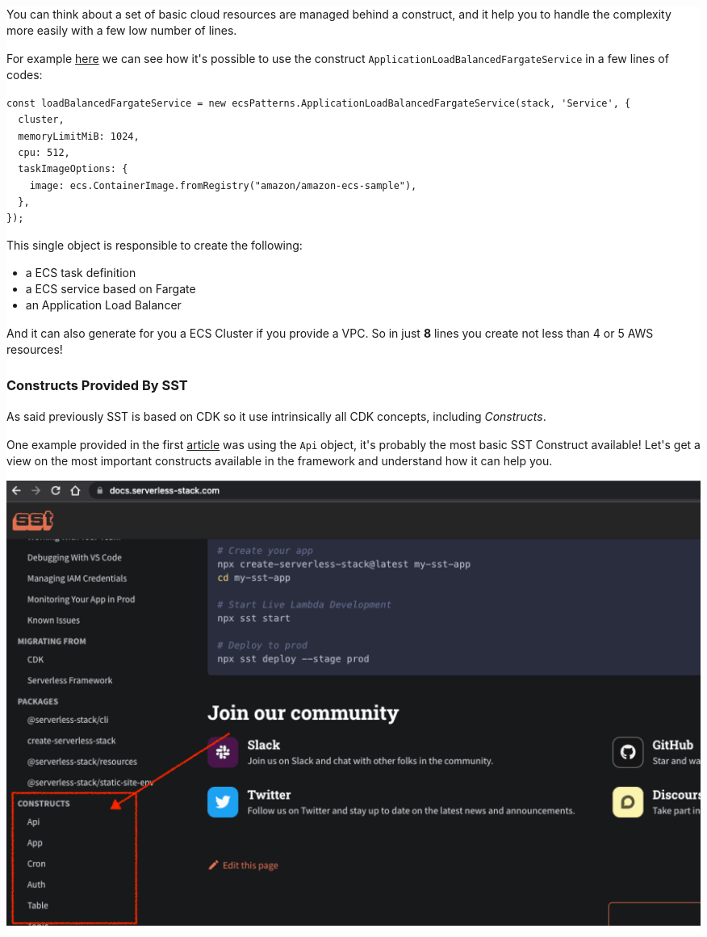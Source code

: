 You can think about a set of basic cloud resources are managed behind a construct, and it help you to handle the complexity more easily with a few low number of lines.

For example [here](https://awscdk.io/packages/@aws-cdk/aws-ecs-patterns@1.95.1/#/) we can see how it's possible to use the construct `ApplicationLoadBalancedFargateService` in a few lines of codes:

```
const loadBalancedFargateService = new ecsPatterns.ApplicationLoadBalancedFargateService(stack, 'Service', {
  cluster,
  memoryLimitMiB: 1024,
  cpu: 512,
  taskImageOptions: {
    image: ecs.ContainerImage.fromRegistry("amazon/amazon-ecs-sample"),
  },
});
```

This single object is responsible to create the following:

- a ECS task definition
- a ECS service based on Fargate
- an Application Load Balancer

And it can also generate for you a ECS Cluster if you provide a VPC. So in just **8** lines you create not less than 4 or 5 AWS resources!

### Constructs Provided By SST

As said previously SST is based on CDK so it use intrinsically all CDK concepts, including *Constructs*.

One example provided in the first [article](https://dev.to/julbrs/sst-the-most-underrated-serverless-framework-you-need-to-discover-25ne) was using the `Api` object, it's probably the most basic SST Construct available! Let's get a view on the most important constructs available in the framework and understand how it can help you.

![](./sst3.png)

